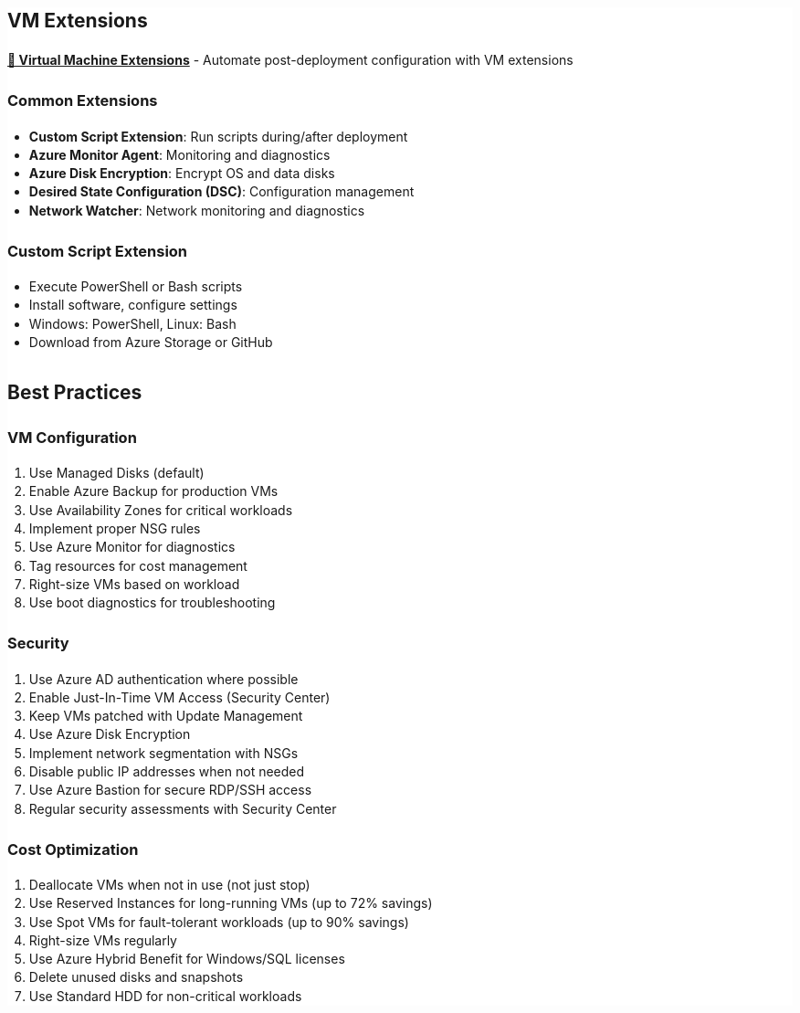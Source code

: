 ## VM Extensions

**[📖 Virtual Machine Extensions](https://learn.microsoft.com/en-us/azure/virtual-machines/extensions/overview)** - Automate post-deployment configuration with VM extensions

### Common Extensions
- **Custom Script Extension**: Run scripts during/after deployment
- **Azure Monitor Agent**: Monitoring and diagnostics
- **Azure Disk Encryption**: Encrypt OS and data disks
- **Desired State Configuration (DSC)**: Configuration management
- **Network Watcher**: Network monitoring and diagnostics

### Custom Script Extension
- Execute PowerShell or Bash scripts
- Install software, configure settings
- Windows: PowerShell, Linux: Bash
- Download from Azure Storage or GitHub

## Best Practices

### VM Configuration
1. Use Managed Disks (default)
2. Enable Azure Backup for production VMs
3. Use Availability Zones for critical workloads
4. Implement proper NSG rules
5. Use Azure Monitor for diagnostics
6. Tag resources for cost management
7. Right-size VMs based on workload
8. Use boot diagnostics for troubleshooting

### Security
1. Use Azure AD authentication where possible
2. Enable Just-In-Time VM Access (Security Center)
3. Keep VMs patched with Update Management
4. Use Azure Disk Encryption
5. Implement network segmentation with NSGs
6. Disable public IP addresses when not needed
7. Use Azure Bastion for secure RDP/SSH access
8. Regular security assessments with Security Center

### Cost Optimization
1. Deallocate VMs when not in use (not just stop)
2. Use Reserved Instances for long-running VMs (up to 72% savings)
3. Use Spot VMs for fault-tolerant workloads (up to 90% savings)
4. Right-size VMs regularly
5. Use Azure Hybrid Benefit for Windows/SQL licenses
6. Delete unused disks and snapshots
7. Use Standard HDD for non-critical workloads
